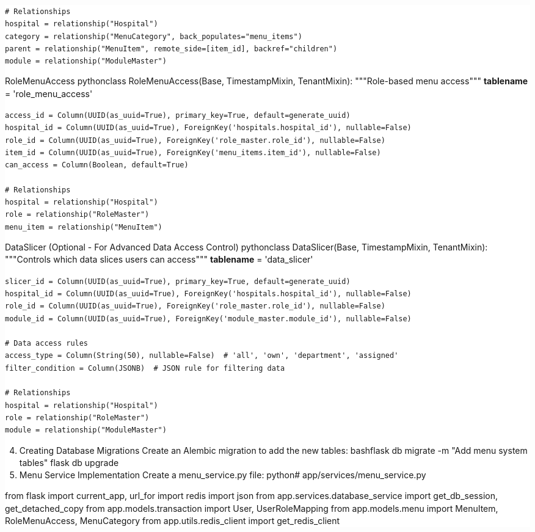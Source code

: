     # Relationships
    hospital = relationship("Hospital")
    category = relationship("MenuCategory", back_populates="menu_items")
    parent = relationship("MenuItem", remote_side=[item_id], backref="children")
    module = relationship("ModuleMaster")
RoleMenuAccess
pythonclass RoleMenuAccess(Base, TimestampMixin, TenantMixin):
    """Role-based menu access"""
    __tablename__ = 'role_menu_access'
    
    access_id = Column(UUID(as_uuid=True), primary_key=True, default=generate_uuid)
    hospital_id = Column(UUID(as_uuid=True), ForeignKey('hospitals.hospital_id'), nullable=False)
    role_id = Column(UUID(as_uuid=True), ForeignKey('role_master.role_id'), nullable=False)
    item_id = Column(UUID(as_uuid=True), ForeignKey('menu_items.item_id'), nullable=False)
    can_access = Column(Boolean, default=True)
    
    # Relationships
    hospital = relationship("Hospital")
    role = relationship("RoleMaster")
    menu_item = relationship("MenuItem")
DataSlicer (Optional - For Advanced Data Access Control)
pythonclass DataSlicer(Base, TimestampMixin, TenantMixin):
    """Controls which data slices users can access"""
    __tablename__ = 'data_slicer'
    
    slicer_id = Column(UUID(as_uuid=True), primary_key=True, default=generate_uuid)
    hospital_id = Column(UUID(as_uuid=True), ForeignKey('hospitals.hospital_id'), nullable=False)
    role_id = Column(UUID(as_uuid=True), ForeignKey('role_master.role_id'), nullable=False)
    module_id = Column(UUID(as_uuid=True), ForeignKey('module_master.module_id'), nullable=False)
    
    # Data access rules
    access_type = Column(String(50), nullable=False)  # 'all', 'own', 'department', 'assigned'
    filter_condition = Column(JSONB)  # JSON rule for filtering data
    
    # Relationships
    hospital = relationship("Hospital")
    role = relationship("RoleMaster")
    module = relationship("ModuleMaster")
4. Creating Database Migrations
Create an Alembic migration to add the new tables:
bashflask db migrate -m "Add menu system tables"
flask db upgrade
5. Menu Service Implementation
Create a menu_service.py file:
python# app/services/menu_service.py

from flask import current_app, url_for
import redis
import json
from app.services.database_service import get_db_session, get_detached_copy
from app.models.transaction import User, UserRoleMapping
from app.models.menu import MenuItem, RoleMenuAccess, MenuCategory
from app.utils.redis_client import get_redis_client
